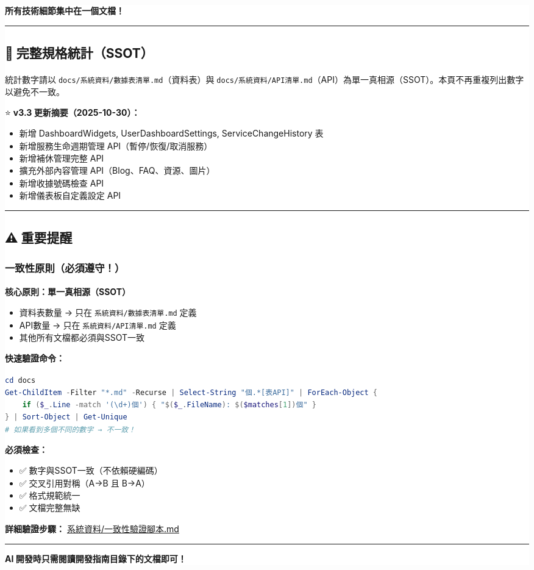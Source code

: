 **所有技術細節集中在一個文檔！**

---

## 🎯 完整規格統計（SSOT）

統計數字請以 `docs/系統資料/數據表清單.md`（資料表）與 `docs/系統資料/API清單.md`（API）為單一真相源（SSOT）。本頁不再重複列出數字以避免不一致。

⭐ **v3.3 更新摘要（2025-10-30）：**
- 新增 DashboardWidgets, UserDashboardSettings, ServiceChangeHistory 表
- 新增服務生命週期管理 API（暫停/恢復/取消服務）
- 新增補休管理完整 API
- 擴充外部內容管理 API（Blog、FAQ、資源、圖片）
- 新增收據號碼檢查 API
- 新增儀表板自定義設定 API

---

## ⚠️ 重要提醒

### 一致性原則（必須遵守！）

**核心原則：單一真相源（SSOT）**
- 資料表數量 → 只在 `系統資料/數據表清單.md` 定義
- API數量 → 只在 `系統資料/API清單.md` 定義
- 其他所有文檔都必須與SSOT一致

**快速驗證命令：**
```powershell
cd docs
Get-ChildItem -Filter "*.md" -Recurse | Select-String "個.*[表API]" | ForEach-Object {
    if ($_.Line -match '(\d+)個') { "$($_.FileName): $($matches[1])個" }
} | Sort-Object | Get-Unique
# 如果看到多個不同的數字 → 不一致！
```

**必須檢查：**
- ✅ 數字與SSOT一致（不依賴硬編碼）
- ✅ 交叉引用對稱（A→B 且 B→A）
- ✅ 格式規範統一
- ✅ 文檔完整無缺

**詳細驗證步驟：** [系統資料/一致性驗證腳本.md](../系統資料/一致性驗證腳本.md)

---

**AI 開發時只需閱讀開發指南目錄下的文檔即可！**

